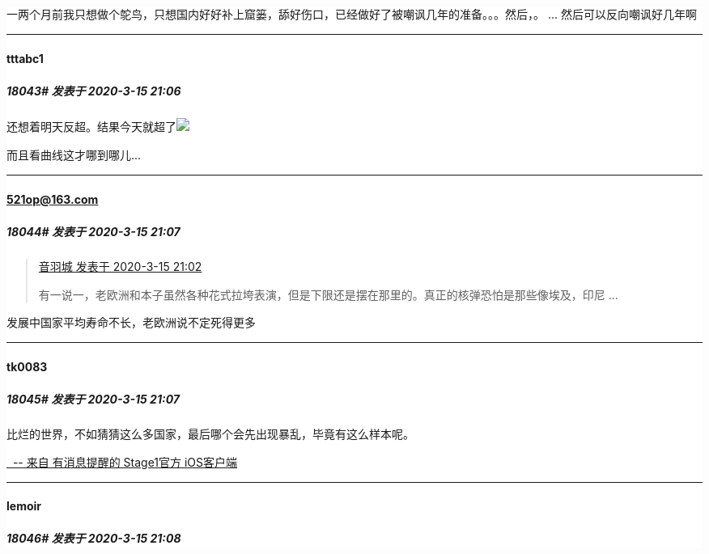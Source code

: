 一两个月前我只想做个鸵鸟，只想国内好好补上窟篓，舔好伤口，已经做好了被嘲讽几年的准备。。。然后，。 ...</blockquote>
然后可以反向嘲讽好几年啊







-----

####  tttabc1  
##### 18043#       发表于 2020-3-15 21:06




还想着明天反超。结果今天就超了<img src="https://static.saraba1st.com/image/smiley/face2017/004.gif" referrerpolicy="no-referrer">

而且看曲线这才哪到哪儿...







-----

####  521op@163.com  
##### 18044#       发表于 2020-3-15 21:07



<blockquote><a href="httphttps://bbs.saraba1st.com/2b/forum.php?mod=redirect&amp;goto=findpost&amp;pid=46748183&amp;ptid=1918099" target="_blank">音羽城 发表于 2020-3-15 21:02</a>

有一说一，老欧洲和本子虽然各种花式拉垮表演，但是下限还是摆在那里的。真正的核弹恐怕是那些像埃及，印尼 ...</blockquote>
发展中国家平均寿命不长，老欧洲说不定死得更多







-----

####  tk0083  
##### 18045#       发表于 2020-3-15 21:07




比烂的世界，不如猜猜这么多国家，最后哪个会先出现暴乱，毕竟有这么样本呢。

[  -- 来自 有消息提醒的 Stage1官方 iOS客户端](https://itunes.apple.com/fi/app/saraba1st/id1221237470?mt=8)







-----

####  lemoir  
##### 18046#       发表于 2020-3-15 21:08
